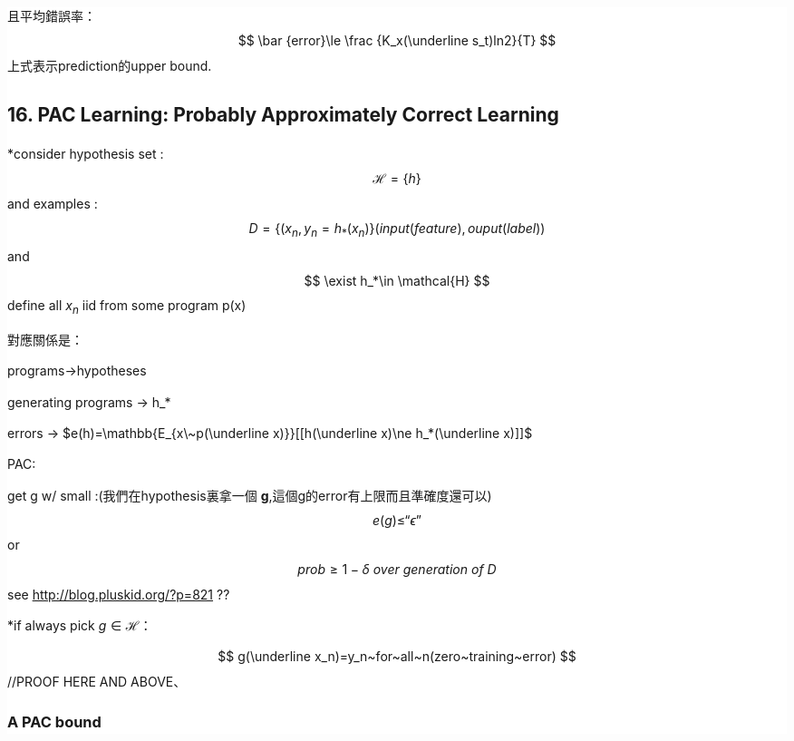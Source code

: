且平均錯誤率：
$$
\bar {error}\le \frac {K_x(\underline s_t)ln2}{T}
$$
上式表示prediction的upper bound.

## 16. PAC Learning: Probably Approximately Correct Learning

*consider hypothesis set :
$$
\mathcal{H}=\{h\}
$$
and examples : 
$$
D=\{(x_n,y_n=h_*(x_n)\}(input(feature),ouput(label))
$$
and
$$
\exist h_*\in \mathcal{H}
$$
define all $x_n$ iid from some program p(x)

對應關係是：

programs->hypotheses

generating programs -> h_*

errors -> $e(h)=\mathbb{E_{x\~p(\underline x)}}[[h(\underline x)\ne h_*(\underline x)]]$

PAC:

get g w/ small :(我們在hypothesis裏拿一個 **g**,這個g的error有上限而且準確度還可以)
$$
e(g)\le“\epsilon”
$$
or
$$
prob \ge 1-\delta ~over~generation~of~D
$$
see http://blog.pluskid.org/?p=821 ??

*if always pick $g\in \mathcal{H}$：




$$
g(\underline x_n)=y_n~for~all~n(zero~training~error)
$$
//PROOF HERE AND ABOVE、

### A PAC  bound

